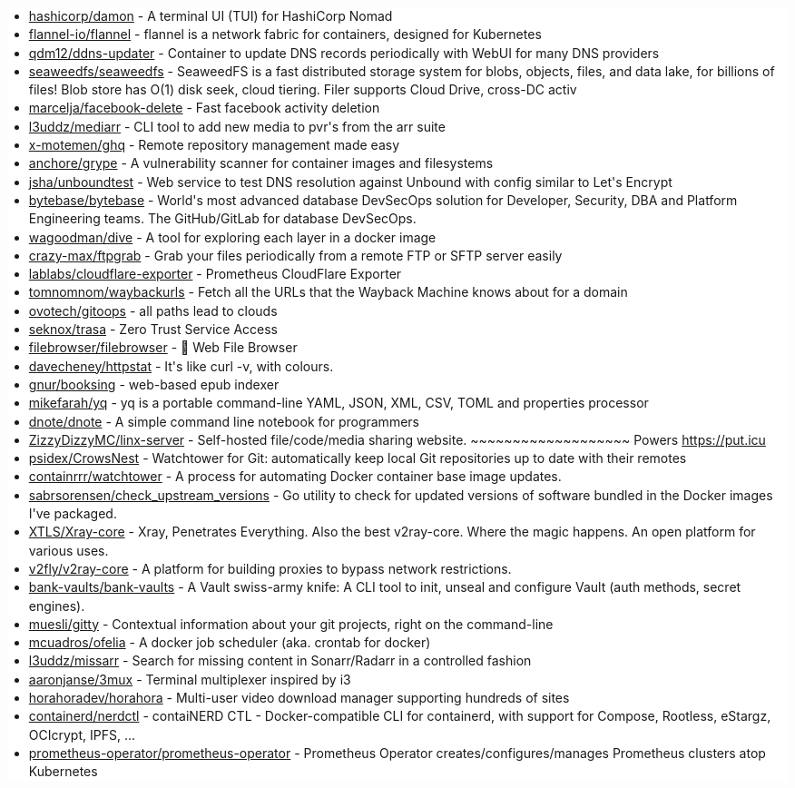 - [hashicorp/damon](https://github.com/hashicorp/damon) - A terminal UI (TUI) for HashiCorp Nomad
- [flannel-io/flannel](https://github.com/flannel-io/flannel) - flannel is a network fabric for containers, designed for Kubernetes
- [qdm12/ddns-updater](https://github.com/qdm12/ddns-updater) - Container to update DNS records periodically with WebUI for many DNS providers
- [seaweedfs/seaweedfs](https://github.com/seaweedfs/seaweedfs) - SeaweedFS is a fast distributed storage system for blobs, objects, files, and data lake, for billions of files! Blob store has O(1) disk seek, cloud tiering. Filer supports Cloud Drive, cross-DC activ
- [marcelja/facebook-delete](https://github.com/marcelja/facebook-delete) - Fast facebook activity deletion
- [l3uddz/mediarr](https://github.com/l3uddz/mediarr) - CLI tool to add new media to pvr's from the arr suite
- [x-motemen/ghq](https://github.com/x-motemen/ghq) - Remote repository management made easy
- [anchore/grype](https://github.com/anchore/grype) - A vulnerability scanner for container images and filesystems
- [jsha/unboundtest](https://github.com/jsha/unboundtest) - Web service to test DNS resolution against Unbound with config similar to Let's Encrypt
- [bytebase/bytebase](https://github.com/bytebase/bytebase) - World's most advanced database DevSecOps solution for Developer, Security, DBA and Platform Engineering teams. The GitHub/GitLab for database DevSecOps.
- [wagoodman/dive](https://github.com/wagoodman/dive) - A tool for exploring each layer in a docker image
- [crazy-max/ftpgrab](https://github.com/crazy-max/ftpgrab) - Grab your files periodically from a remote FTP or SFTP server easily
- [lablabs/cloudflare-exporter](https://github.com/lablabs/cloudflare-exporter) - Prometheus CloudFlare Exporter
- [tomnomnom/waybackurls](https://github.com/tomnomnom/waybackurls) - Fetch all the URLs that the Wayback Machine knows about for a domain
- [ovotech/gitoops](https://github.com/ovotech/gitoops) - all paths lead to clouds
- [seknox/trasa](https://github.com/seknox/trasa) - Zero Trust Service Access
- [filebrowser/filebrowser](https://github.com/filebrowser/filebrowser) - 📂 Web File Browser
- [davecheney/httpstat](https://github.com/davecheney/httpstat) - It's like curl -v, with colours.
- [gnur/booksing](https://github.com/gnur/booksing) - web-based epub indexer
- [mikefarah/yq](https://github.com/mikefarah/yq) - yq is a portable command-line YAML, JSON, XML, CSV, TOML  and properties processor
- [dnote/dnote](https://github.com/dnote/dnote) - A simple command line notebook for programmers
- [ZizzyDizzyMC/linx-server](https://github.com/ZizzyDizzyMC/linx-server) - Self-hosted file/code/media sharing website. ~~~~~~~~~~~~~~~~~~~ Powers https://put.icu
- [psidex/CrowsNest](https://github.com/psidex/CrowsNest) - Watchtower for Git: automatically keep local Git repositories up to date with their remotes
- [containrrr/watchtower](https://github.com/containrrr/watchtower) - A process for automating Docker container base image updates.
- [sabrsorensen/check_upstream_versions](https://github.com/sabrsorensen/check_upstream_versions) - Go utility to check for updated versions of software bundled in the Docker images I've packaged.
- [XTLS/Xray-core](https://github.com/XTLS/Xray-core) - Xray, Penetrates Everything. Also the best v2ray-core. Where the magic happens. An open platform for various uses.
- [v2fly/v2ray-core](https://github.com/v2fly/v2ray-core) - A platform for building proxies to bypass network restrictions.
- [bank-vaults/bank-vaults](https://github.com/bank-vaults/bank-vaults) - A Vault swiss-army knife: A CLI tool to init, unseal and configure Vault (auth methods, secret engines).
- [muesli/gitty](https://github.com/muesli/gitty) - Contextual information about your git projects, right on the command-line
- [mcuadros/ofelia](https://github.com/mcuadros/ofelia) - A docker job scheduler (aka. crontab for docker)
- [l3uddz/missarr](https://github.com/l3uddz/missarr) - Search for missing content in Sonarr/Radarr in a controlled fashion
- [aaronjanse/3mux](https://github.com/aaronjanse/3mux) - Terminal multiplexer inspired by i3
- [horahoradev/horahora](https://github.com/horahoradev/horahora) - Multi-user video download manager supporting hundreds of sites
- [containerd/nerdctl](https://github.com/containerd/nerdctl) - contaiNERD CTL - Docker-compatible CLI for containerd, with support for Compose, Rootless, eStargz, OCIcrypt, IPFS, ...
- [prometheus-operator/prometheus-operator](https://github.com/prometheus-operator/prometheus-operator) - Prometheus Operator creates/configures/manages Prometheus clusters atop Kubernetes